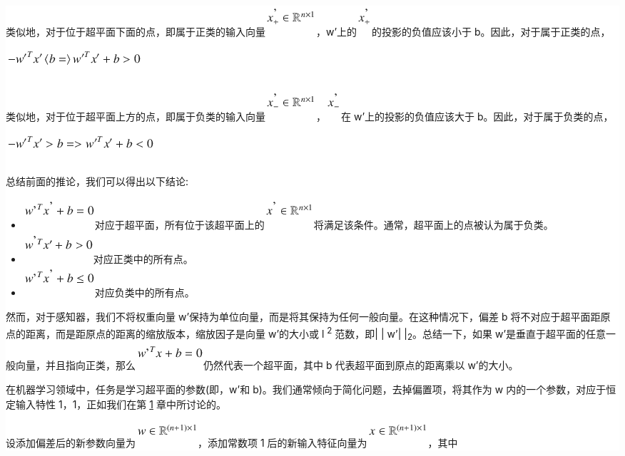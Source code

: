 类似地，对于位于超平面下面的点，即属于正类的输入向量![ $$ {x}_{+}^{\hbox{'}}\in {\mathrm{\mathbb{R}}}^{n\times 1} $$ ](img/A448418_1_En_2_Chapter_IEq7.gif)，w’上的![ $$ {x}_{+}^{\hbox{'}} $$ ](img/A448418_1_En_2_Chapter_IEq8.gif)的投影的负值应该小于 b。因此，对于属于正类的点，

![ $$ -{w^{\prime}}^T{x}^{\prime}\left\langle b=\right\rangle {w^{\prime}}^T{x}^{\prime }+b>0 $$ ](img/A448418_1_En_2_Chapter_Equb.gif)

类似地，对于位于超平面上方的点，即属于负类的输入向量![ $$ {x}_{-}^{\hbox{'}}\in {\mathrm{\mathbb{R}}}^{n\times 1} $$ ](img/A448418_1_En_2_Chapter_IEq9.gif)，![ $$ {x}_{-}^{\hbox{'}} $$ ](img/A448418_1_En_2_Chapter_IEq10.gif)在 w’上的投影的负值应该大于 b。因此，对于属于负类的点，

![ $$ -{w^{\prime}}^T{x}^{\prime }>b=>{w^{\prime}}^T{x}^{\prime }+b<0 $$ ](img/A448418_1_En_2_Chapter_Equc.gif)

总结前面的推论，我们可以得出以下结论:

*   ![ $$ w{\hbox{'}}^T{x}^{\hbox{'}}+b=0 $$ ](img/A448418_1_En_2_Chapter_IEq11.gif)对应于超平面，所有位于该超平面上的![ $$ {x}^{\hbox{'}}\in {\mathrm{\mathbb{R}}}^{n\times 1} $$ ](img/A448418_1_En_2_Chapter_IEq12.gif)将满足该条件。通常，超平面上的点被认为属于负类。
*   ![ $$ {w}^{\hbox{'}T}{x}^{\prime }+b>0 $$ ](img/A448418_1_En_2_Chapter_IEq13.gif)对应正类中的所有点。
*   ![ $$ w{\hbox{'}}^T{x}^{\hbox{'}}+b\le 0 $$ ](img/A448418_1_En_2_Chapter_IEq14.gif)对应负类中的所有点。

然而，对于感知器，我们不将权重向量 w’保持为单位向量，而是将其保持为任何一般向量。在这种情况下，偏差 b 将不对应于超平面距原点的距离，而是距原点的距离的缩放版本，缩放因子是向量 w’的大小或 l <sup>2</sup> 范数，即| | w’| |<sub>2</sub>。总结一下，如果 w’是垂直于超平面的任意一般向量，并且指向正类，那么![ $$ w{\hbox{'}}^Tx+b=0 $$ ](img/A448418_1_En_2_Chapter_IEq15.gif)仍然代表一个超平面，其中 b 代表超平面到原点的距离乘以 w’的大小。

在机器学习领域中，任务是学习超平面的参数(即，w’和 b)。我们通常倾向于简化问题，去掉偏置项，将其作为 w 内的一个参数，对应于恒定输入特性 1，1，正如我们在第 [1](1.html) 章中所讨论的。

设添加偏差后的新参数向量为![ $$ w\in {\mathrm{\mathbb{R}}}^{\left(n+1\right)\times 1} $$ ](img/A448418_1_En_2_Chapter_IEq16.gif)，添加常数项 1 后的新输入特征向量为![ $$ x\in {\mathrm{\mathbb{R}}}^{\left(n+1\right)\times 1} $$ ](img/A448418_1_En_2_Chapter_IEq17.gif)，其中
